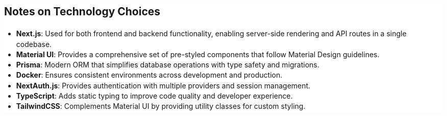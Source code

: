 ## Notes on Technology Choices

- **Next.js**: Used for both frontend and backend functionality, enabling server-side rendering and API routes in a single codebase.
- **Material UI**: Provides a comprehensive set of pre-styled components that follow Material Design guidelines.
- **Prisma**: Modern ORM that simplifies database operations with type safety and migrations.
- **Docker**: Ensures consistent environments across development and production.
- **NextAuth.js**: Provides authentication with multiple providers and session management.
- **TypeScript**: Adds static typing to improve code quality and developer experience.
- **TailwindCSS**: Complements Material UI by providing utility classes for custom styling.
